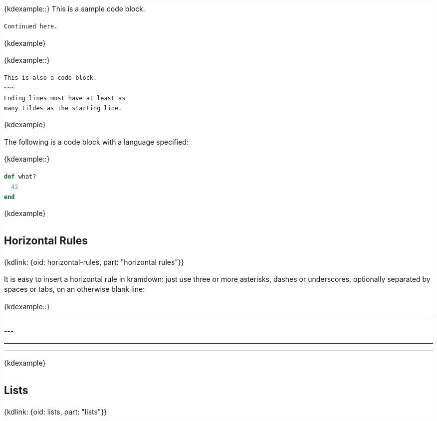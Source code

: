 {kdexample::}
    This is a sample code block.


    Continued here.
{kdexample}


{kdexample::}
~~~~~~
This is also a code block.
~~~
Ending lines must have at least as
many tildes as the starting line.
~~~~~~~~~~~~
{kdexample}


The following is a code block with a language specified:


{kdexample::}
~~~ ruby
def what?
  42
end
~~~
{kdexample}




## Horizontal Rules


{kdlink: {oid: horizontal-rules, part: "horizontal rules"}}


It is easy to insert a horizontal rule in kramdown: just use three or more asterisks, dashes or
underscores, optionally separated by spaces or tabs, on an otherwise blank line:


{kdexample::}
* * *


\---


  _  _  _  _


---------------
{kdexample}




## Lists


{kdlink: {oid: lists, part: "lists"}}

